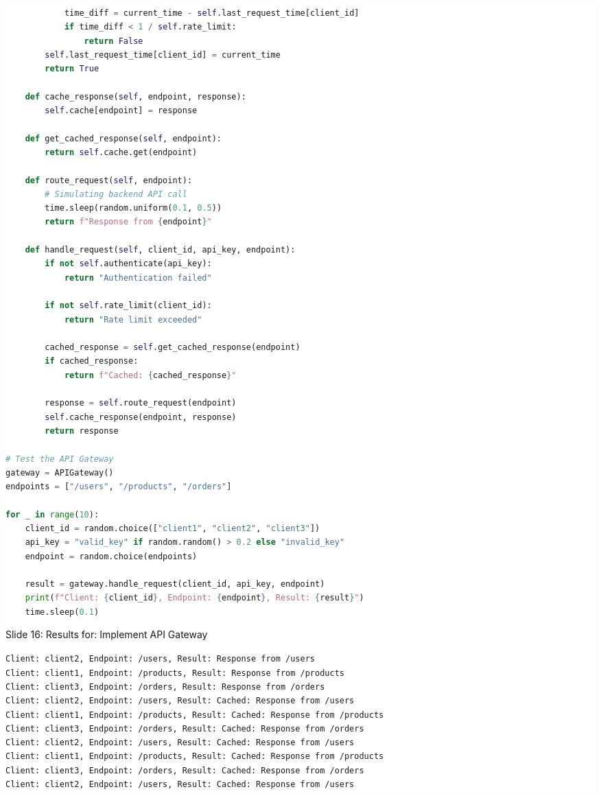 ```python
            time_diff = current_time - self.last_request_time[client_id]
            if time_diff < 1 / self.rate_limit:
                return False
        self.last_request_time[client_id] = current_time
        return True

    def cache_response(self, endpoint, response):
        self.cache[endpoint] = response

    def get_cached_response(self, endpoint):
        return self.cache.get(endpoint)

    def route_request(self, endpoint):
        # Simulating backend API call
        time.sleep(random.uniform(0.1, 0.5))
        return f"Response from {endpoint}"

    def handle_request(self, client_id, api_key, endpoint):
        if not self.authenticate(api_key):
            return "Authentication failed"

        if not self.rate_limit(client_id):
            return "Rate limit exceeded"

        cached_response = self.get_cached_response(endpoint)
        if cached_response:
            return f"Cached: {cached_response}"

        response = self.route_request(endpoint)
        self.cache_response(endpoint, response)
        return response

# Test the API Gateway
gateway = APIGateway()
endpoints = ["/users", "/products", "/orders"]

for _ in range(10):
    client_id = random.choice(["client1", "client2", "client3"])
    api_key = "valid_key" if random.random() > 0.2 else "invalid_key"
    endpoint = random.choice(endpoints)
    
    result = gateway.handle_request(client_id, api_key, endpoint)
    print(f"Client: {client_id}, Endpoint: {endpoint}, Result: {result}")
    time.sleep(0.1)
```

Slide 16: Results for: Implement API Gateway

```
Client: client2, Endpoint: /users, Result: Response from /users
Client: client1, Endpoint: /products, Result: Response from /products
Client: client3, Endpoint: /orders, Result: Response from /orders
Client: client2, Endpoint: /users, Result: Cached: Response from /users
Client: client1, Endpoint: /products, Result: Cached: Response from /products
Client: client3, Endpoint: /orders, Result: Cached: Response from /orders
Client: client2, Endpoint: /users, Result: Cached: Response from /users
Client: client1, Endpoint: /products, Result: Cached: Response from /products
Client: client3, Endpoint: /orders, Result: Cached: Response from /orders
Client: client2, Endpoint: /users, Result: Cached: Response from /users
```
